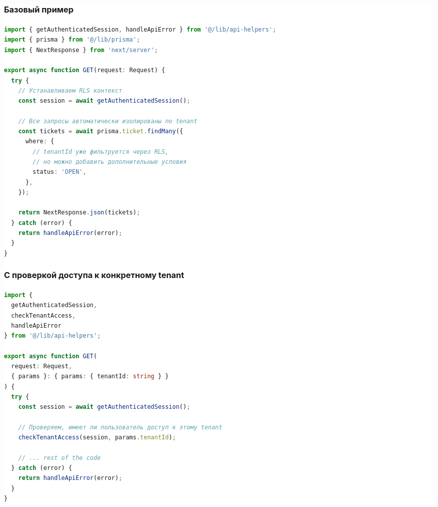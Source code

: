 ### Базовый пример

```typescript
import { getAuthenticatedSession, handleApiError } from '@/lib/api-helpers';
import { prisma } from '@/lib/prisma';
import { NextResponse } from 'next/server';

export async function GET(request: Request) {
  try {
    // Устанавливаем RLS контекст
    const session = await getAuthenticatedSession();

    // Все запросы автоматически изолированы по tenant
    const tickets = await prisma.ticket.findMany({
      where: {
        // tenantId уже фильтруется через RLS, 
        // но можно добавить дополнительные условия
        status: 'OPEN',
      },
    });

    return NextResponse.json(tickets);
  } catch (error) {
    return handleApiError(error);
  }
}
```

### С проверкой доступа к конкретному tenant

```typescript
import { 
  getAuthenticatedSession, 
  checkTenantAccess, 
  handleApiError 
} from '@/lib/api-helpers';

export async function GET(
  request: Request,
  { params }: { params: { tenantId: string } }
) {
  try {
    const session = await getAuthenticatedSession();

    // Проверяем, имеет ли пользователь доступ к этому tenant
    checkTenantAccess(session, params.tenantId);

    // ... rest of the code
  } catch (error) {
    return handleApiError(error);
  }
}
```
